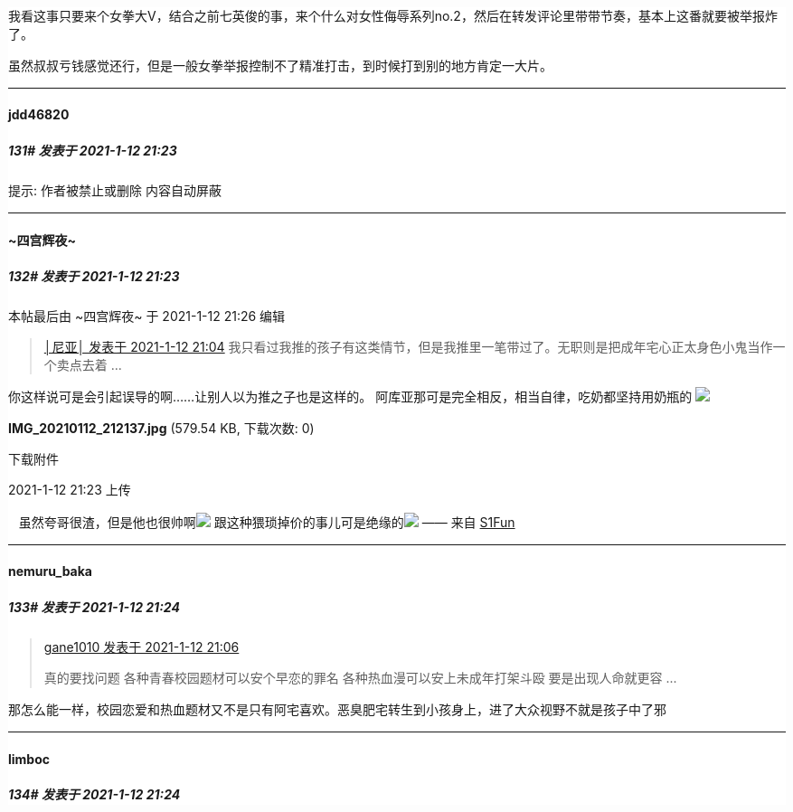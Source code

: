 
我看这事只要来个女拳大V，结合之前七英俊的事，来个什么对女性侮辱系列no.2，然后在转发评论里带带节奏，基本上这番就要被举报炸了。

虽然叔叔亏钱感觉还行，但是一般女拳举报控制不了精准打击，到时候打到别的地方肯定一大片。


-----

####  jdd46820  
##### 131#       发表于 2021-1-12 21:23

提示: 作者被禁止或删除 内容自动屏蔽


-----

####  ~四宫辉夜~  
##### 132#       发表于 2021-1-12 21:23


 本帖最后由 ~四宫辉夜~ 于 2021-1-12 21:26 编辑 
<blockquote><a href="httphttps://bbs.saraba1st.com/2b/forum.php?mod=redirect&amp;goto=findpost&amp;pid=50015308&amp;ptid=1982474" target="_blank">│尼亚│ 发表于 2021-1-12 21:04</a>
我只看过我推的孩子有这类情节，但是我推里一笔带过了。无职则是把成年宅心正太身色小鬼当作一个卖点去着 ...</blockquote>
你这样说可是会引起误导的啊……让别人以为推之子也是这样的。
阿库亚那可是完全相反，相当自律，吃奶都坚持用奶瓶的

<img src="https://img.saraba1st.com/forum/202101/12/212320c3z3grwwenl4e4b1.jpg" referrerpolicy="no-referrer">


<strong>IMG_20210112_212137.jpg</strong> (579.54 KB, 下载次数: 0)

下载附件

2021-1-12 21:23 上传


  
虽然夸哥很渣，但是他也很帅啊<img src="https://static.saraba1st.com/image/smiley/face2017/067.png" referrerpolicy="no-referrer">
跟这种猥琐掉价的事儿可是绝缘的<img src="https://static.saraba1st.com/image/smiley/face2017/067.png" referrerpolicy="no-referrer">
—— 来自 [S1Fun](https://s1fun.koalcat.com)


-----

####  nemuru_baka  
##### 133#       发表于 2021-1-12 21:24


<blockquote><a href="httphttps://bbs.saraba1st.com/2b/forum.php?mod=redirect&amp;goto=findpost&amp;pid=50015330&amp;ptid=1982474" target="_blank">gane1010 发表于 2021-1-12 21:06</a>

真的要找问题 各种青春校园题材可以安个早恋的罪名 各种热血漫可以安上未成年打架斗殴 要是出现人命就更容 ...</blockquote>
那怎么能一样，校园恋爱和热血题材又不是只有阿宅喜欢。恶臭肥宅转生到小孩身上，进了大众视野不就是孩子中了邪


-----

####  limboc  
##### 134#       发表于 2021-1-12 21:24
